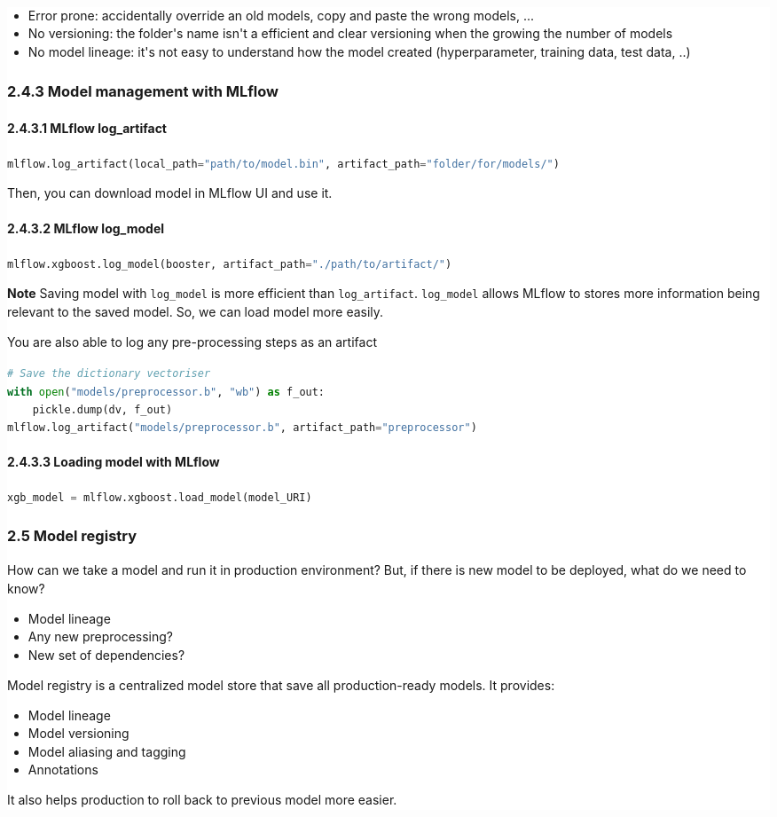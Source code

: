 - Error prone: accidentally override an old models, copy and paste the wrong models, ...
- No versioning: the folder's name isn't a efficient and clear versioning when the growing the number of models
- No model lineage: it's not easy to understand how the model created (hyperparameter, training data, test data, ..)

### 2.4.3 Model management with MLflow

#### 2.4.3.1 MLflow log_artifact

```python
mlflow.log_artifact(local_path="path/to/model.bin", artifact_path="folder/for/models/")
```

Then, you can download model in MLflow UI and use it.

#### 2.4.3.2 MLflow log_model

```python
mlflow.xgboost.log_model(booster, artifact_path="./path/to/artifact/")
```

**Note** Saving model with `log_model` is more efficient than `log_artifact`. `log_model` allows MLflow to stores more information being relevant to the saved model. So, we can load model more easily.

You are also able to log any pre-processing steps as an artifact

```python
# Save the dictionary vectoriser
with open("models/preprocessor.b", "wb") as f_out:
    pickle.dump(dv, f_out)
mlflow.log_artifact("models/preprocessor.b", artifact_path="preprocessor")
```

#### 2.4.3.3 Loading model with MLflow

```python
xgb_model = mlflow.xgboost.load_model(model_URI)
```

### 2.5 Model registry

How can we take a model and run it in production environment? But, if there is new model to be deployed, what do we need to know?

- Model lineage
- Any new preprocessing?
- New set of dependencies?

Model registry is a centralized model store that save all production-ready models. It provides:

- Model lineage
- Model versioning
- Model aliasing and tagging
- Annotations

It also helps production to roll back to previous model more easier.
